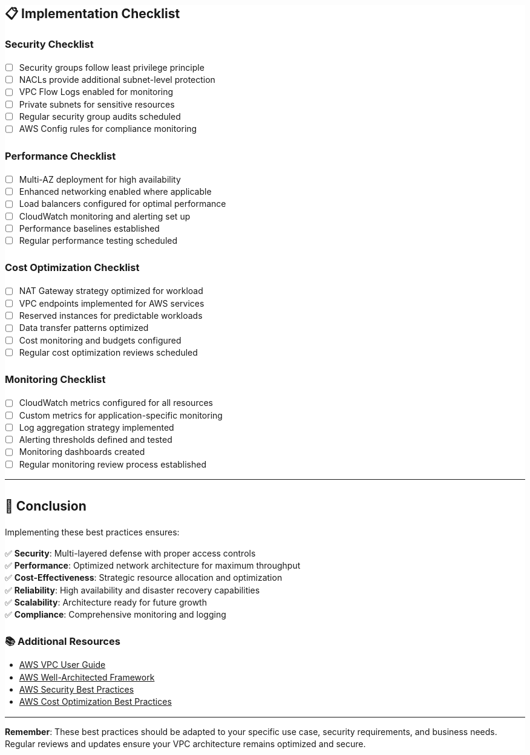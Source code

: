 
## 📋 Implementation Checklist

### Security Checklist
- [ ] Security groups follow least privilege principle
- [ ] NACLs provide additional subnet-level protection
- [ ] VPC Flow Logs enabled for monitoring
- [ ] Private subnets for sensitive resources
- [ ] Regular security group audits scheduled
- [ ] AWS Config rules for compliance monitoring

### Performance Checklist
- [ ] Multi-AZ deployment for high availability
- [ ] Enhanced networking enabled where applicable
- [ ] Load balancers configured for optimal performance
- [ ] CloudWatch monitoring and alerting set up
- [ ] Performance baselines established
- [ ] Regular performance testing scheduled

### Cost Optimization Checklist
- [ ] NAT Gateway strategy optimized for workload
- [ ] VPC endpoints implemented for AWS services
- [ ] Reserved instances for predictable workloads
- [ ] Data transfer patterns optimized
- [ ] Cost monitoring and budgets configured
- [ ] Regular cost optimization reviews scheduled

### Monitoring Checklist
- [ ] CloudWatch metrics configured for all resources
- [ ] Custom metrics for application-specific monitoring
- [ ] Log aggregation strategy implemented
- [ ] Alerting thresholds defined and tested
- [ ] Monitoring dashboards created
- [ ] Regular monitoring review process established

---

## 🎯 Conclusion

Implementing these best practices ensures:

✅ **Security**: Multi-layered defense with proper access controls  
✅ **Performance**: Optimized network architecture for maximum throughput  
✅ **Cost-Effectiveness**: Strategic resource allocation and optimization  
✅ **Reliability**: High availability and disaster recovery capabilities  
✅ **Scalability**: Architecture ready for future growth  
✅ **Compliance**: Comprehensive monitoring and logging  

### 📚 Additional Resources
- [AWS VPC User Guide](https://docs.aws.amazon.com/vpc/)
- [AWS Well-Architected Framework](https://aws.amazon.com/architecture/well-architected/)
- [AWS Security Best Practices](https://aws.amazon.com/security/security-learning/)
- [AWS Cost Optimization Best Practices](https://aws.amazon.com/aws-cost-management/cost-optimization/)

---

**Remember**: These best practices should be adapted to your specific use case, security requirements, and business needs. Regular reviews and updates ensure your VPC architecture remains optimized and secure.
